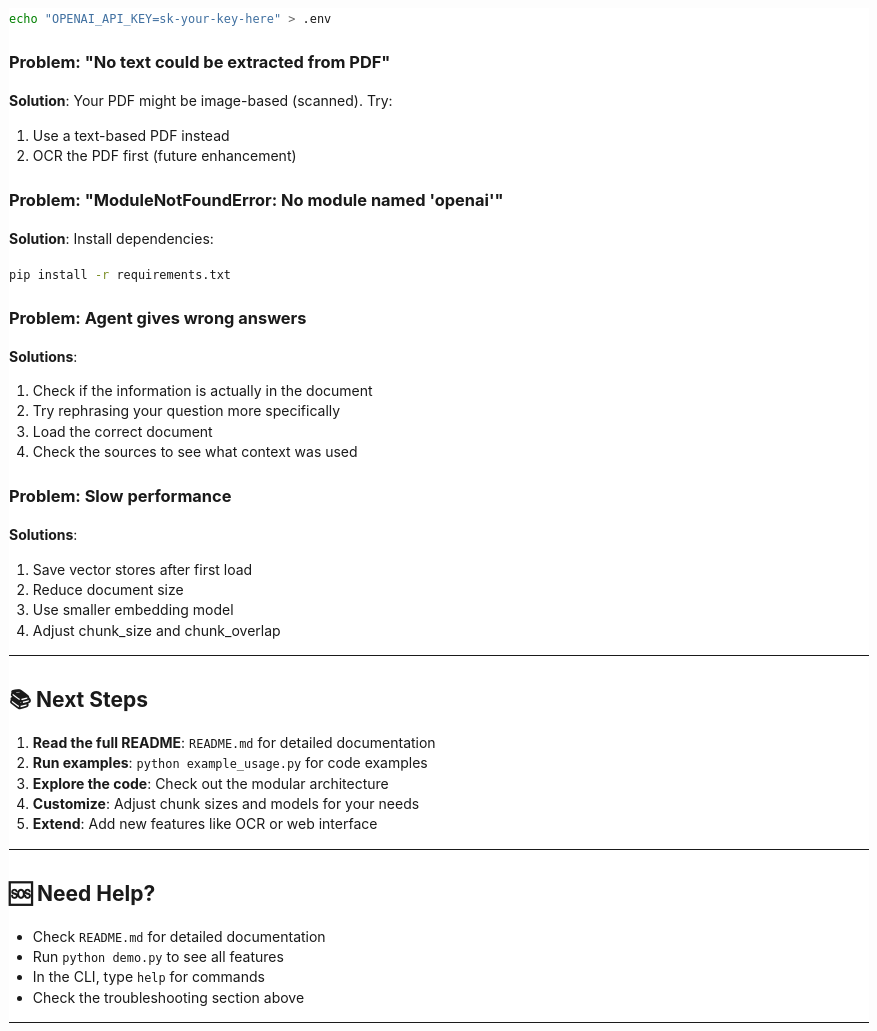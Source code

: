 ```bash
echo "OPENAI_API_KEY=sk-your-key-here" > .env
```

### Problem: "No text could be extracted from PDF"

**Solution**: Your PDF might be image-based (scanned). Try:
1. Use a text-based PDF instead
2. OCR the PDF first (future enhancement)

### Problem: "ModuleNotFoundError: No module named 'openai'"

**Solution**: Install dependencies:

```bash
pip install -r requirements.txt
```

### Problem: Agent gives wrong answers

**Solutions**:
1. Check if the information is actually in the document
2. Try rephrasing your question more specifically
3. Load the correct document
4. Check the sources to see what context was used

### Problem: Slow performance

**Solutions**:
1. Save vector stores after first load
2. Reduce document size
3. Use smaller embedding model
4. Adjust chunk_size and chunk_overlap

---

## 📚 Next Steps

1. **Read the full README**: `README.md` for detailed documentation
2. **Run examples**: `python example_usage.py` for code examples
3. **Explore the code**: Check out the modular architecture
4. **Customize**: Adjust chunk sizes and models for your needs
5. **Extend**: Add new features like OCR or web interface

---

## 🆘 Need Help?

- Check `README.md` for detailed documentation
- Run `python demo.py` to see all features
- In the CLI, type `help` for commands
- Check the troubleshooting section above

---